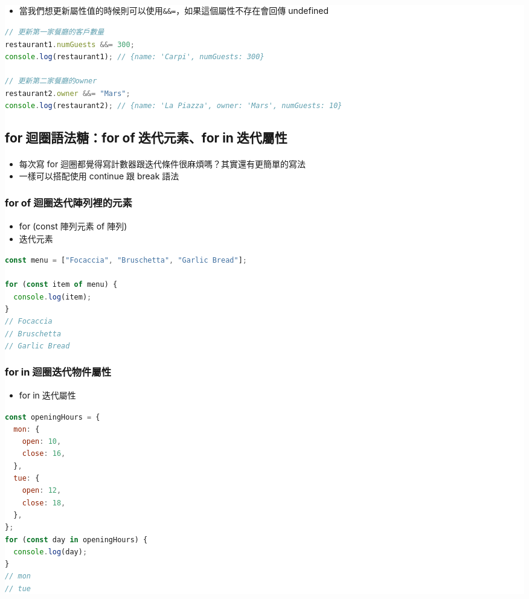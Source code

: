 - 當我們想更新屬性值的時候則可以使用`&&=`，如果這個屬性不存在會回傳 undefined

```js
// 更新第一家餐廳的客戶數量
restaurant1.numGuests &&= 300;
console.log(restaurant1); // {name: 'Carpi', numGuests: 300}

// 更新第二家餐廳的owner
restaurant2.owner &&= "Mars";
console.log(restaurant2); // {name: 'La Piazza', owner: 'Mars', numGuests: 10}
```

## for 迴圈語法糖：for of 迭代元素、for in 迭代屬性

- 每次寫 for 迴圈都覺得寫計數器跟迭代條件很麻煩嗎？其實還有更簡單的寫法
- 一樣可以搭配使用 continue 跟 break 語法

### for of 迴圈迭代陣列裡的元素

- for (const 陣列元素 of 陣列)
- 迭代元素

```js
const menu = ["Focaccia", "Bruschetta", "Garlic Bread"];

for (const item of menu) {
  console.log(item);
}
// Focaccia
// Bruschetta
// Garlic Bread
```

### for in 迴圈迭代物件屬性

- for in 迭代屬性

```js
const openingHours = {
  mon: {
    open: 10,
    close: 16,
  },
  tue: {
    open: 12,
    close: 18,
  },
};
for (const day in openingHours) {
  console.log(day);
}
// mon
// tue
```


  [`day-${2 + 4}`]: {